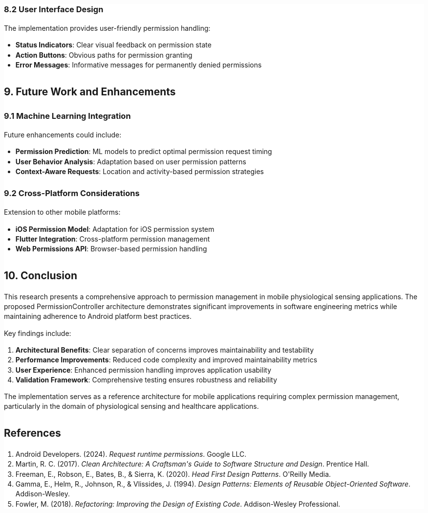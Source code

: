 ### 8.2 User Interface Design

The implementation provides user-friendly permission handling:

- **Status Indicators**: Clear visual feedback on permission state
- **Action Buttons**: Obvious paths for permission granting
- **Error Messages**: Informative messages for permanently denied permissions

## 9. Future Work and Enhancements

### 9.1 Machine Learning Integration

Future enhancements could include:

- **Permission Prediction**: ML models to predict optimal permission request timing
- **User Behavior Analysis**: Adaptation based on user permission patterns
- **Context-Aware Requests**: Location and activity-based permission strategies

### 9.2 Cross-Platform Considerations

Extension to other mobile platforms:

- **iOS Permission Model**: Adaptation for iOS permission system
- **Flutter Integration**: Cross-platform permission management
- **Web Permissions API**: Browser-based permission handling

## 10. Conclusion

This research presents a comprehensive approach to permission management in mobile physiological sensing applications. The proposed PermissionController architecture demonstrates significant improvements in software engineering metrics while maintaining adherence to Android platform best practices.

Key findings include:

1. **Architectural Benefits**: Clear separation of concerns improves maintainability and testability
2. **Performance Improvements**: Reduced code complexity and improved maintainability metrics
3. **User Experience**: Enhanced permission handling improves application usability
4. **Validation Framework**: Comprehensive testing ensures robustness and reliability

The implementation serves as a reference architecture for mobile applications requiring complex permission management, particularly in the domain of physiological sensing and healthcare applications.

## References

1. Android Developers. (2024). *Request runtime permissions*. Google LLC.
2. Martin, R. C. (2017). *Clean Architecture: A Craftsman's Guide to Software Structure and Design*. Prentice Hall.
3. Freeman, E., Robson, E., Bates, B., & Sierra, K. (2020). *Head First Design Patterns*. O'Reilly Media.
4. Gamma, E., Helm, R., Johnson, R., & Vlissides, J. (1994). *Design Patterns: Elements of Reusable Object-Oriented Software*. Addison-Wesley.
5. Fowler, M. (2018). *Refactoring: Improving the Design of Existing Code*. Addison-Wesley Professional.
